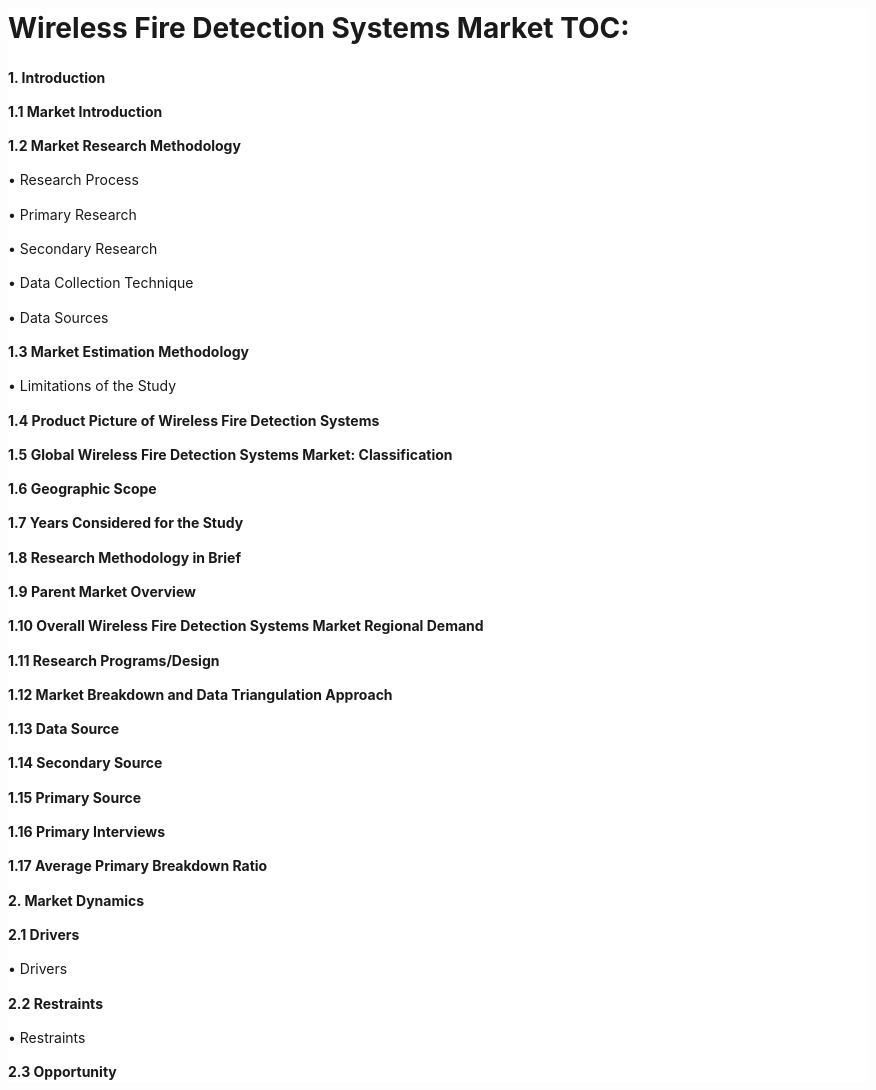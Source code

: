 # <strong>Wireless Fire Detection Systems Market TOC:</strong>

<strong>1. Introduction</strong>

<strong>1.1 Market Introduction</strong>

<strong>1.2 Market Research Methodology</strong>

• Research Process

• Primary Research

• Secondary Research

• Data Collection Technique

• Data Sources

<strong>1.3 Market Estimation Methodology</strong>

• Limitations of the Study

<strong>1.4 Product Picture of Wireless Fire Detection Systems</strong>

<strong>1.5 Global Wireless Fire Detection Systems Market: Classification</strong>

<strong>1.6 Geographic Scope</strong>

<strong>1.7 Years Considered for the Study</strong>

<strong>1.8 Research Methodology in Brief</strong>

<strong>1.9 Parent Market Overview</strong>

<strong>1.10 Overall Wireless Fire Detection Systems Market Regional Demand</strong>

<strong>1.11 Research Programs/Design</strong>

<strong>1.12 Market Breakdown and Data Triangulation Approach</strong>

<strong>1.13 Data Source</strong>

<strong>1.14 Secondary Source</strong>

<strong>1.15 Primary Source</strong>

<strong>1.16 Primary Interviews</strong>

<strong>1.17 Average Primary Breakdown Ratio</strong>

<strong>2. Market Dynamics</strong>

<strong>2.1 Drivers</strong>

• Drivers

<strong>2.2 Restraints</strong>

• Restraints

<strong>2.3 Opportunity</strong>
